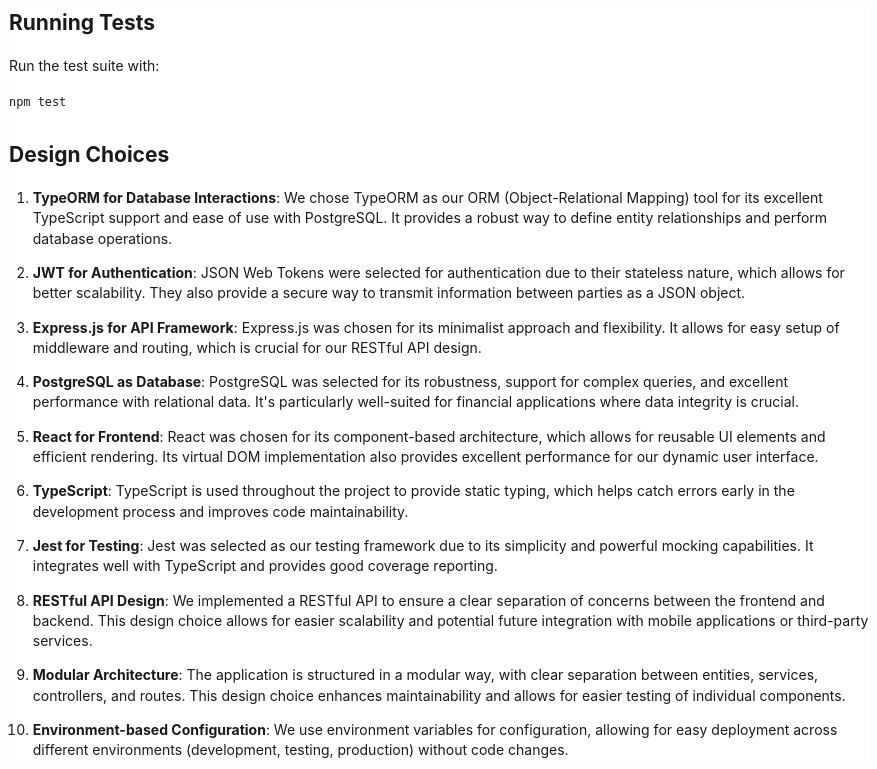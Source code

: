 ## Running Tests

Run the test suite with:

```
npm test
```

## Design Choices

1. **TypeORM for Database Interactions**:
   We chose TypeORM as our ORM (Object-Relational Mapping) tool for its excellent TypeScript support and ease of use with PostgreSQL. It provides a robust way to define entity relationships and perform database operations.

2. **JWT for Authentication**:
   JSON Web Tokens were selected for authentication due to their stateless nature, which allows for better scalability. They also provide a secure way to transmit information between parties as a JSON object.

3. **Express.js for API Framework**:
   Express.js was chosen for its minimalist approach and flexibility. It allows for easy setup of middleware and routing, which is crucial for our RESTful API design.

4. **PostgreSQL as Database**:
   PostgreSQL was selected for its robustness, support for complex queries, and excellent performance with relational data. It's particularly well-suited for financial applications where data integrity is crucial.

5. **React for Frontend**:
   React was chosen for its component-based architecture, which allows for reusable UI elements and efficient rendering. Its virtual DOM implementation also provides excellent performance for our dynamic user interface.

6. **TypeScript**:
   TypeScript is used throughout the project to provide static typing, which helps catch errors early in the development process and improves code maintainability.

7. **Jest for Testing**:
   Jest was selected as our testing framework due to its simplicity and powerful mocking capabilities. It integrates well with TypeScript and provides good coverage reporting.

8. **RESTful API Design**:
   We implemented a RESTful API to ensure a clear separation of concerns between the frontend and backend. This design choice allows for easier scalability and potential future integration with mobile applications or third-party services.

9. **Modular Architecture**:
   The application is structured in a modular way, with clear separation between entities, services, controllers, and routes. This design choice enhances maintainability and allows for easier testing of individual components.

10. **Environment-based Configuration**:
    We use environment variables for configuration, allowing for easy deployment across different environments (development, testing, production) without code changes.
